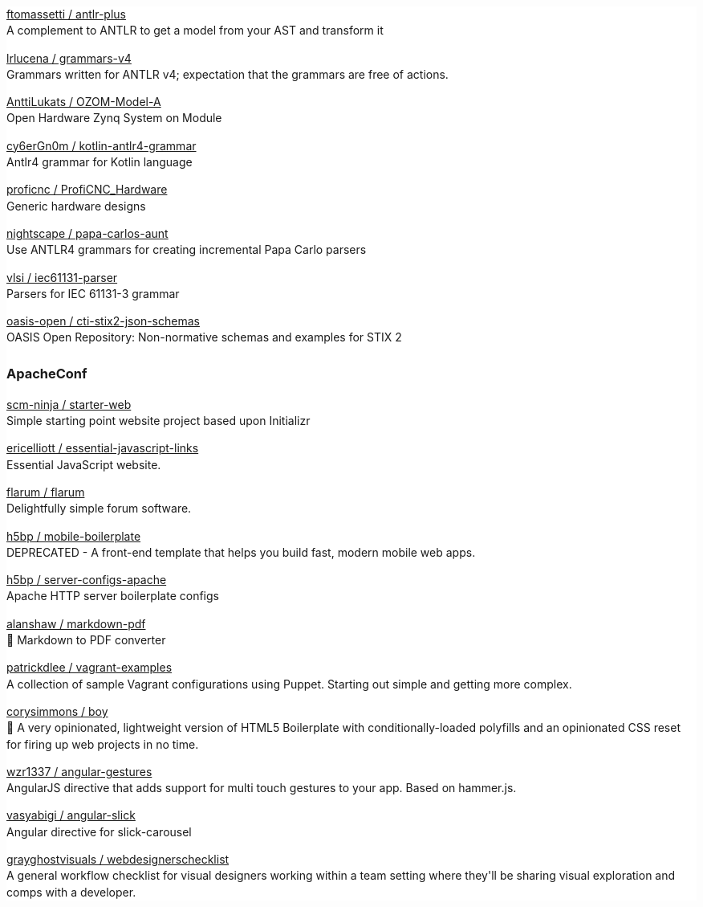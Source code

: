 [ftomassetti / antlr-plus](../../../../../ftomassetti/antlr-plus)  
A complement to ANTLR to get a model from your AST and transform it  

[lrlucena / grammars-v4](../../../../../lrlucena/grammars-v4)  
Grammars written for ANTLR v4; expectation that the grammars are free of actions.  

[AnttiLukats / OZOM-Model-A](../../../../../AnttiLukats/OZOM-Model-A)  
Open Hardware Zynq System on Module  

[cy6erGn0m / kotlin-antlr4-grammar](../../../../../cy6erGn0m/kotlin-antlr4-grammar)  
Antlr4 grammar for Kotlin language  

[proficnc / ProfiCNC_Hardware](../../../../../proficnc/ProfiCNC_Hardware)  
Generic hardware designs  

[nightscape / papa-carlos-aunt](../../../../../nightscape/papa-carlos-aunt)  
Use ANTLR4 grammars for creating incremental Papa Carlo parsers  

[vlsi / iec61131-parser](../../../../../vlsi/iec61131-parser)  
Parsers for IEC 61131-3 grammar  

[oasis-open / cti-stix2-json-schemas](../../../../../oasis-open/cti-stix2-json-schemas)  
OASIS Open Repository: Non-normative schemas and examples for STIX 2  

### ApacheConf

[scm-ninja / starter-web](../../../../../scm-ninja/starter-web)  
Simple starting point website project based upon Initializr  

[ericelliott / essential-javascript-links](../../../../../ericelliott/essential-javascript-links)  
Essential JavaScript website.  

[flarum / flarum](../../../../../flarum/flarum)  
Delightfully simple forum software.  

[h5bp / mobile-boilerplate](../../../../../h5bp/mobile-boilerplate)  
DEPRECATED - A front-end template that helps you build fast, modern mobile web apps.  

[h5bp / server-configs-apache](../../../../../h5bp/server-configs-apache)  
Apache HTTP server boilerplate configs  

[alanshaw / markdown-pdf](../../../../../alanshaw/markdown-pdf)  
📄 Markdown to PDF converter  

[patrickdlee / vagrant-examples](../../../../../patrickdlee/vagrant-examples)  
A collection of sample Vagrant configurations using Puppet. Starting out simple and getting more complex.  

[corysimmons / boy](../../../../../corysimmons/boy)  
👦 A very opinionated, lightweight version of HTML5 Boilerplate with conditionally-loaded polyfills and an opinionated CSS reset for firing up web projects in no time.  

[wzr1337 / angular-gestures](../../../../../wzr1337/angular-gestures)  
AngularJS directive that adds support for multi touch gestures to your app. Based on hammer.js.  

[vasyabigi / angular-slick](../../../../../vasyabigi/angular-slick)  
Angular directive for slick-carousel  

[grayghostvisuals / webdesignerschecklist](../../../../../grayghostvisuals/webdesignerschecklist)  
A general workflow checklist for visual designers working within a team setting where they'll be sharing visual exploration and comps with a developer.  

